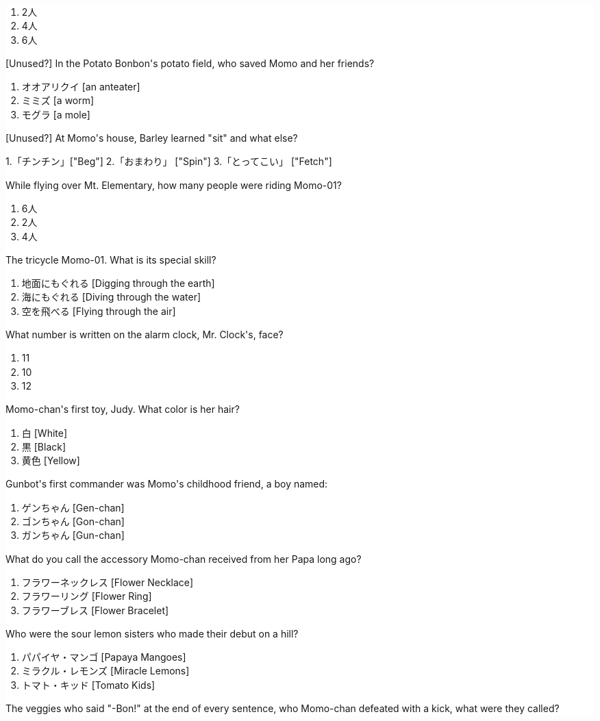 1. 2人
2. 4人
3. 6人

[Unused?] In the Potato Bonbon's potato field, who saved Momo and her friends?

1. オオアリクイ [an anteater]
2. ミミズ [a worm]
3. モグラ [a mole]

[Unused?] At Momo's house, Barley learned "sit" and what else?

1.「チンチン」["Beg"]
2.「おまわり」 ["Spin"]
3.「とってこい」 ["Fetch"]

While flying over Mt. Elementary, how many people were riding Momo-01?

1. 6人
2. 2人
3. 4人

The tricycle Momo-01. What is its special skill?

1. 地面にもぐれる [Digging through the earth]
2. 海にもぐれる [Diving through the water]
3. 空を飛べる [Flying through the air]

What number is written on the alarm clock, Mr. Clock's, face?

1. 11
2. 10
3. 12

Momo-chan's first toy, Judy. What color is her hair?

1. 白 [White]
2. 黒 [Black]
3. 黄色 [Yellow]

Gunbot's first commander was Momo's childhood friend, a boy named:

1. ゲンちゃん [Gen-chan]
2. ゴンちゃん [Gon-chan]
3. ガンちゃん [Gun-chan]

What do you call the accessory Momo-chan received from her Papa long ago?

1. フラワーネックレス [Flower Necklace]
2. フラワーリング [Flower Ring]
3. フラワーブレス [Flower Bracelet]

Who were the sour lemon sisters who made their debut on a hill?

1. パパイヤ・マンゴ [Papaya Mangoes]
2. ミラクル・レモンズ [Miracle Lemons]
3. トマト・キッド [Tomato Kids]

The veggies who said "-Bon!" at the end of every sentence, who Momo-chan defeated with a kick, what were they called?
